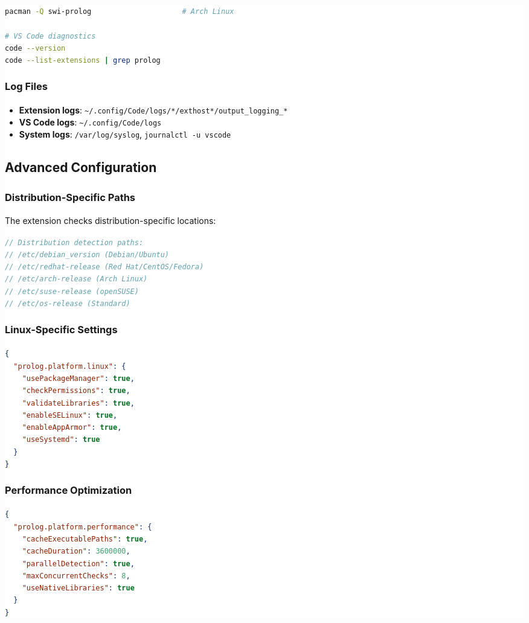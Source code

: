 ```bash
pacman -Q swi-prolog                     # Arch Linux

# VS Code diagnostics
code --version
code --list-extensions | grep prolog
```

### Log Files
- **Extension logs**: `~/.config/Code/logs/*/exthost*/output_logging_*`
- **VS Code logs**: `~/.config/Code/logs`
- **System logs**: `/var/log/syslog`, `journalctl -u vscode`

## Advanced Configuration

### Distribution-Specific Paths
The extension checks distribution-specific locations:

```typescript
// Distribution detection paths:
// /etc/debian_version (Debian/Ubuntu)
// /etc/redhat-release (Red Hat/CentOS/Fedora)
// /etc/arch-release (Arch Linux)
// /etc/suse-release (openSUSE)
// /etc/os-release (Standard)
```

### Linux-Specific Settings
```json
{
  "prolog.platform.linux": {
    "usePackageManager": true,
    "checkPermissions": true,
    "validateLibraries": true,
    "enableSELinux": true,
    "enableAppArmor": true,
    "useSystemd": true
  }
}
```

### Performance Optimization
```json
{
  "prolog.platform.performance": {
    "cacheExecutablePaths": true,
    "cacheDuration": 3600000,
    "parallelDetection": true,
    "maxConcurrentChecks": 8,
    "useNativeLibraries": true
  }
}
```
